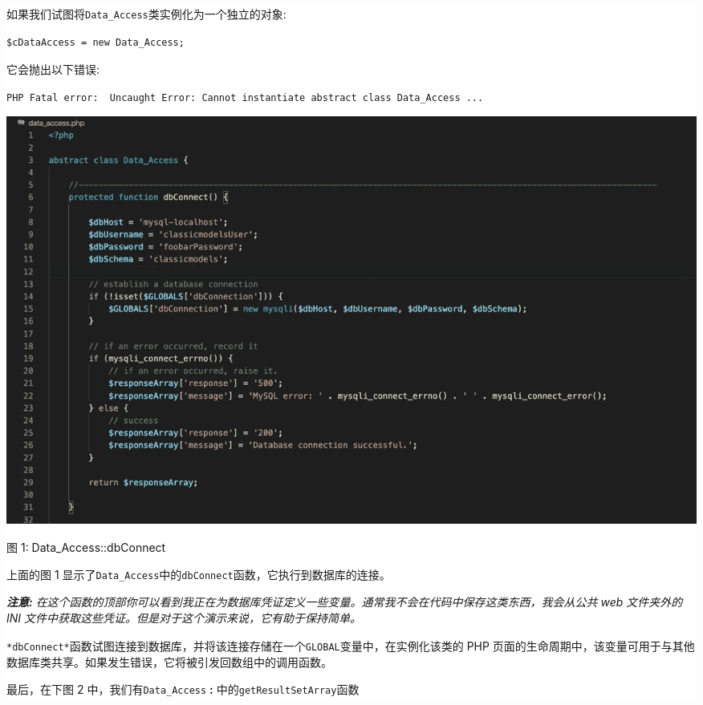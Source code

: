 如果我们试图将`Data_Access`类实例化为一个独立的对象:

```
$cDataAccess = new Data_Access;
```

它会抛出以下错误:

```
PHP Fatal error:  Uncaught Error: Cannot instantiate abstract class Data_Access ...
```

![](img/2324ade41b1de65c6f79a09b156d1714.png)

图 1: Data_Access::dbConnect

上面的图 1 显示了`Data_Access`中的`dbConnect`函数，它执行到数据库的连接。

***注意:*** *在这个函数的顶部你可以看到我正在为数据库凭证定义一些变量。通常我不会在代码中保存这类东西，我会从公共 web 文件夹外的 INI 文件中获取这些凭证。但是对于这个演示来说，它有助于保持简单。*

`*dbConnect*`函数试图连接到数据库，并将该连接存储在一个`GLOBAL`变量中，在实例化该类的 PHP 页面的生命周期中，该变量可用于与其他数据库类共享。如果发生错误，它将被引发回数组中的调用函数。

最后，在下图 2 中，我们有`Data_Access` **:** 中的`getResultSetArray`函数
